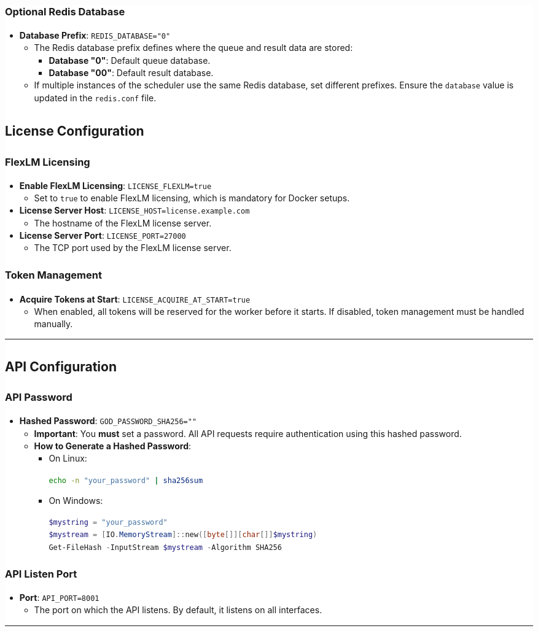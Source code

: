 ### Optional Redis Database
- **Database Prefix**: `REDIS_DATABASE="0"`
  - The Redis database prefix defines where the queue and result data are stored:
    - **Database "0"**: Default queue database.
    - **Database "00"**: Default result database.
  - If multiple instances of the scheduler use the same Redis database, set different prefixes. Ensure the `database` value is updated in the `redis.conf` file.

## License Configuration

### FlexLM Licensing
- **Enable FlexLM Licensing**: `LICENSE_FLEXLM=true`
  - Set to `true` to enable FlexLM licensing, which is mandatory for Docker setups.
- **License Server Host**: `LICENSE_HOST=license.example.com`
  - The hostname of the FlexLM license server.
- **License Server Port**: `LICENSE_PORT=27000`
  - The TCP port used by the FlexLM license server.

### Token Management
- **Acquire Tokens at Start**: `LICENSE_ACQUIRE_AT_START=true`
  - When enabled, all tokens will be reserved for the worker before it starts. If disabled, token management must be handled manually.

---

## API Configuration

### API Password
- **Hashed Password**: `GOD_PASSWORD_SHA256=""`
  - **Important**: You **must** set a password. All API requests require authentication using this hashed password.
  - **How to Generate a Hashed Password**:
    - On Linux:
      ```bash
      echo -n "your_password" | sha256sum
      ```
    - On Windows:
      ```powershell
      $mystring = "your_password"
      $mystream = [IO.MemoryStream]::new([byte[]][char[]]$mystring)
      Get-FileHash -InputStream $mystream -Algorithm SHA256
      ```

### API Listen Port
- **Port**: `API_PORT=8001`
  - The port on which the API listens. By default, it listens on all interfaces.

---
